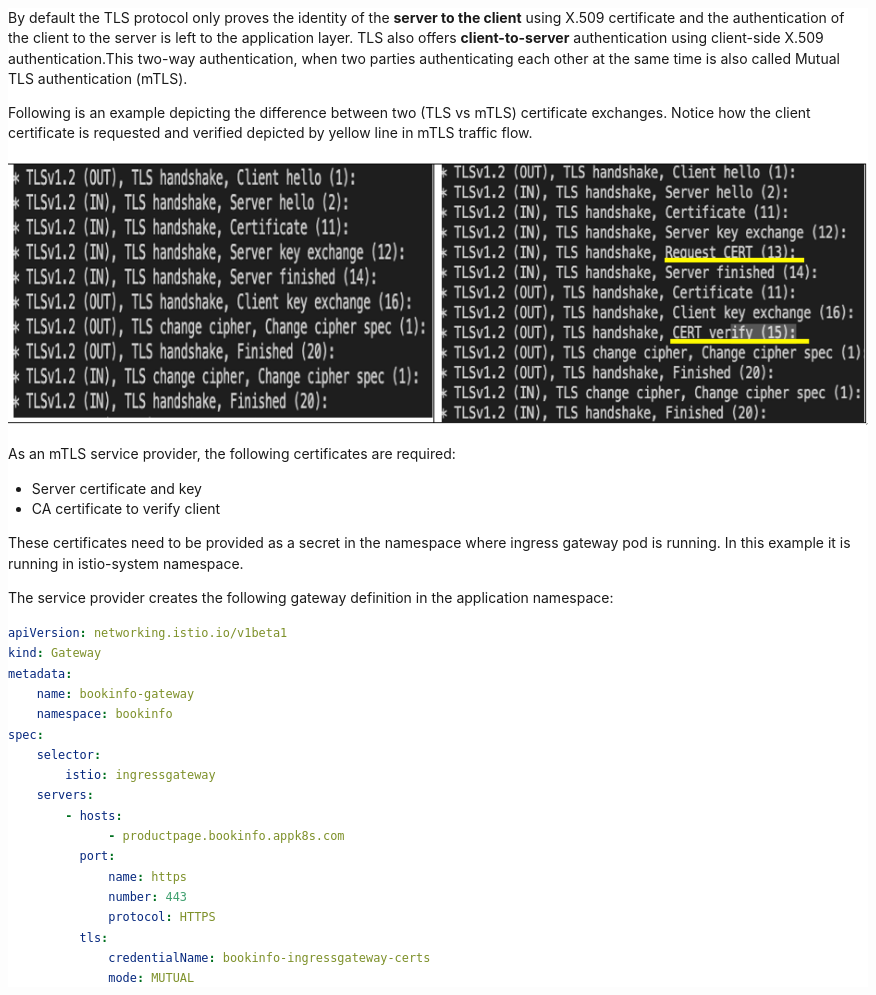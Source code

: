 By default the TLS protocol only proves the identity of the **server to the
client** using X.509 certificate and the authentication of the client to the
server is left to the application layer. TLS also offers **client-to-server**
authentication using client-side X.509 authentication.This two-way
authentication, when two parties authenticating each other at the same time is
also called Mutual TLS authentication (mTLS).

Following is an example depicting the difference between two (TLS vs mTLS)
certificate exchanges. Notice how the client certificate is requested and
verified depicted by yellow line in mTLS traffic flow.

![TLS(left) vs mTLS(right) handshake](images/istio-tlsvsmtls.png)

As an mTLS service provider, the following certificates are required:

-   Server certificate and key
-   CA certificate to verify client

These certificates need to be provided as a secret in the namespace where
ingress gateway pod is running. In this example it is running in istio-system
namespace.

The service provider creates the following gateway definition in the application
namespace:

```yaml
apiVersion: networking.istio.io/v1beta1
kind: Gateway
metadata:
    name: bookinfo-gateway
    namespace: bookinfo
spec:
    selector:
        istio: ingressgateway
    servers:
        - hosts:
              - productpage.bookinfo.appk8s.com
          port:
              name: https
              number: 443
              protocol: HTTPS
          tls:
              credentialName: bookinfo-ingressgateway-certs
              mode: MUTUAL
```
